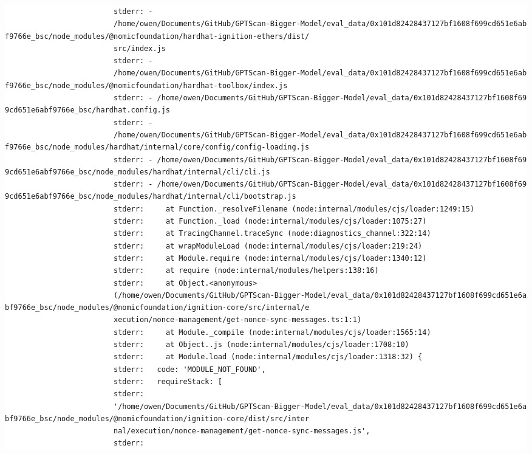                              stderr: -                                                                                                                                                                             
                             /home/owen/Documents/GitHub/GPTScan-Bigger-Model/eval_data/0x101d82428437127bf1608f699cd651e6abf9766e_bsc/node_modules/@nomicfoundation/hardhat-ignition-ethers/dist/                 
                             src/index.js                                                                                                                                                                          
                             stderr: -                                                                                                                                                                             
                             /home/owen/Documents/GitHub/GPTScan-Bigger-Model/eval_data/0x101d82428437127bf1608f699cd651e6abf9766e_bsc/node_modules/@nomicfoundation/hardhat-toolbox/index.js                      
                             stderr: - /home/owen/Documents/GitHub/GPTScan-Bigger-Model/eval_data/0x101d82428437127bf1608f699cd651e6abf9766e_bsc/hardhat.config.js                                                 
                             stderr: -                                                                                                                                                                             
                             /home/owen/Documents/GitHub/GPTScan-Bigger-Model/eval_data/0x101d82428437127bf1608f699cd651e6abf9766e_bsc/node_modules/hardhat/internal/core/config/config-loading.js                 
                             stderr: - /home/owen/Documents/GitHub/GPTScan-Bigger-Model/eval_data/0x101d82428437127bf1608f699cd651e6abf9766e_bsc/node_modules/hardhat/internal/cli/cli.js                          
                             stderr: - /home/owen/Documents/GitHub/GPTScan-Bigger-Model/eval_data/0x101d82428437127bf1608f699cd651e6abf9766e_bsc/node_modules/hardhat/internal/cli/bootstrap.js                    
                             stderr:     at Function._resolveFilename (node:internal/modules/cjs/loader:1249:15)                                                                                                   
                             stderr:     at Function._load (node:internal/modules/cjs/loader:1075:27)                                                                                                              
                             stderr:     at TracingChannel.traceSync (node:diagnostics_channel:322:14)                                                                                                             
                             stderr:     at wrapModuleLoad (node:internal/modules/cjs/loader:219:24)                                                                                                               
                             stderr:     at Module.require (node:internal/modules/cjs/loader:1340:12)                                                                                                              
                             stderr:     at require (node:internal/modules/helpers:138:16)                                                                                                                         
                             stderr:     at Object.<anonymous>                                                                                                                                                     
                             (/home/owen/Documents/GitHub/GPTScan-Bigger-Model/eval_data/0x101d82428437127bf1608f699cd651e6abf9766e_bsc/node_modules/@nomicfoundation/ignition-core/src/internal/e                 
                             xecution/nonce-management/get-nonce-sync-messages.ts:1:1)                                                                                                                             
                             stderr:     at Module._compile (node:internal/modules/cjs/loader:1565:14)                                                                                                             
                             stderr:     at Object..js (node:internal/modules/cjs/loader:1708:10)                                                                                                                  
                             stderr:     at Module.load (node:internal/modules/cjs/loader:1318:32) {                                                                                                               
                             stderr:   code: 'MODULE_NOT_FOUND',                                                                                                                                                   
                             stderr:   requireStack: [                                                                                                                                                             
                             stderr:                                                                                                                                                                               
                             '/home/owen/Documents/GitHub/GPTScan-Bigger-Model/eval_data/0x101d82428437127bf1608f699cd651e6abf9766e_bsc/node_modules/@nomicfoundation/ignition-core/dist/src/inter                 
                             nal/execution/nonce-management/get-nonce-sync-messages.js',                                                                                                                           
                             stderr:                                                                                                                                                                               